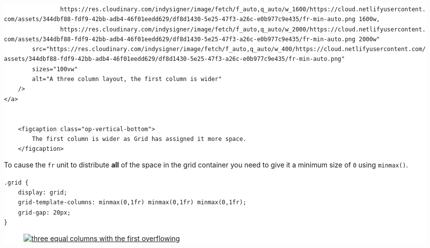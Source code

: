 			        https://res.cloudinary.com/indysigner/image/fetch/f_auto,q_auto/w_1600/https://cloud.netlifyusercontent.com/assets/344dbf88-fdf9-42bb-adb4-46f01eedd629/df8d1430-5e25-47f3-a26c-e0b977c9e435/fr-min-auto.png 1600w,
			        https://res.cloudinary.com/indysigner/image/fetch/f_auto,q_auto/w_2000/https://cloud.netlifyusercontent.com/assets/344dbf88-fdf9-42bb-adb4-46f01eedd629/df8d1430-5e25-47f3-a26c-e0b977c9e435/fr-min-auto.png 2000w"
			src="https://res.cloudinary.com/indysigner/image/fetch/f_auto,q_auto/w_400/https://cloud.netlifyusercontent.com/assets/344dbf88-fdf9-42bb-adb4-46f01eedd629/df8d1430-5e25-47f3-a26c-e0b977c9e435/fr-min-auto.png"
			sizes="100vw"
			alt="A three column layout, the first column is wider"
		/>
	</a>

	
		<figcaption class="op-vertical-bottom">
			The first column is wider as Grid has assigned it more space.
		</figcaption>
	
</figure>


<p>To cause the <code>fr</code> unit to distribute <strong>all</strong> of the space in the grid container you need to give it a minimum size of <code>0</code> using <code>minmax()</code>.</p>

<pre><code class="language-css">.grid {
    display: grid;
    grid-template-columns: minmax(0,1fr) minmax(0,1fr) minmax(0,1fr);
    grid-gap: 20px;
}</code></pre>











<figure >
	<a href="https://cloud.netlifyusercontent.com/assets/344dbf88-fdf9-42bb-adb4-46f01eedd629/02a0ded5-9fdc-47ed-850f-9abc4e324fe7/fr-min0.png">
		<img
			srcset="https://res.cloudinary.com/indysigner/image/fetch/f_auto,q_auto/w_400/https://cloud.netlifyusercontent.com/assets/344dbf88-fdf9-42bb-adb4-46f01eedd629/02a0ded5-9fdc-47ed-850f-9abc4e324fe7/fr-min0.png 400w,
			        https://res.cloudinary.com/indysigner/image/fetch/f_auto,q_auto/w_800/https://cloud.netlifyusercontent.com/assets/344dbf88-fdf9-42bb-adb4-46f01eedd629/02a0ded5-9fdc-47ed-850f-9abc4e324fe7/fr-min0.png 800w,
			        https://res.cloudinary.com/indysigner/image/fetch/f_auto,q_auto/w_1200/https://cloud.netlifyusercontent.com/assets/344dbf88-fdf9-42bb-adb4-46f01eedd629/02a0ded5-9fdc-47ed-850f-9abc4e324fe7/fr-min0.png 1200w,
			        https://res.cloudinary.com/indysigner/image/fetch/f_auto,q_auto/w_1600/https://cloud.netlifyusercontent.com/assets/344dbf88-fdf9-42bb-adb4-46f01eedd629/02a0ded5-9fdc-47ed-850f-9abc4e324fe7/fr-min0.png 1600w,
			        https://res.cloudinary.com/indysigner/image/fetch/f_auto,q_auto/w_2000/https://cloud.netlifyusercontent.com/assets/344dbf88-fdf9-42bb-adb4-46f01eedd629/02a0ded5-9fdc-47ed-850f-9abc4e324fe7/fr-min0.png 2000w"
			src="https://res.cloudinary.com/indysigner/image/fetch/f_auto,q_auto/w_400/https://cloud.netlifyusercontent.com/assets/344dbf88-fdf9-42bb-adb4-46f01eedd629/02a0ded5-9fdc-47ed-850f-9abc4e324fe7/fr-min0.png"
			sizes="100vw"
			alt="three equal columns with the first overflowing"
		/>
	</a>

